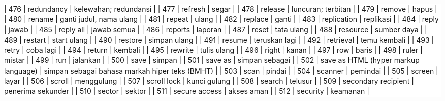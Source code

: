 | 476 | redundancy  | kelewahan; redundansi |
| 477 | refresh  | segar |
| 478 | release  | luncuran; terbitan |
| 479 | remove  | hapus |
| 480 | rename  | ganti judul, nama ulang |
| 481 | repeat  | ulang |
| 482 | replace  | ganti |
| 483 | replication  | replikasi |
| 484 | reply  | jawab |
| 485 | reply all  | jawab semua |
| 486 | reports  | laporan |
| 487 | reset  | tata ulang |
| 488 | resource  | sumber daya |
| 489 | restart  | start ulang |
| 490 | restore  | simpan ulang |
| 491 | resume  | teruskan lagi |
| 492 | retrieval  | temu kembali |
| 493 | retry  | coba lagi |
| 494 | return  | kembali |
| 495 | rewrite  | tulis ulang |
| 496 | right  | kanan |
| 497 | row  | baris |
| 498 | ruler  | mistar |
| 499 | run  | jalankan |
| 500 | save  | simpan |
| 501 | save as  | simpan sebagai |
| 502 | save as HTML (hyper markup language)  | simpan sebagai bahasa markah hiper teks (BMHT) |
| 503 | scan  | pindai |
| 504 | scanner  | pemindai |
| 505 | screen  | layar |
| 506 | scroll  | menggulung |
| 507 | scroll lock  | kunci gulung |
| 508 | search  | telusur |
| 509 | secondary recipient  | penerima sekunder |
| 510 | sector  | sektor |
| 511 | secure access  | akses aman |
| 512 | security  | keamanan |